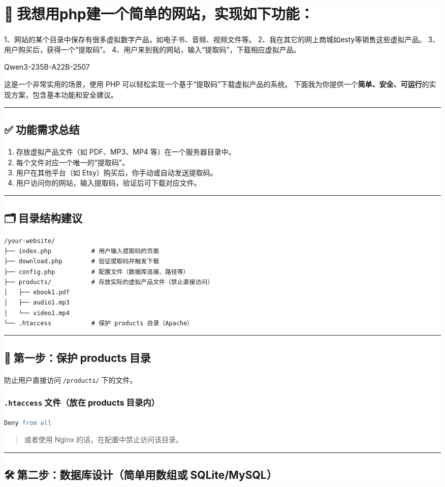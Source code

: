 # 🤵 我想用php建一个简单的网站，实现如下功能：
1、网站的某个目录中保存有很多虚拟数字产品，如电子书、音频、视频文件等。
2、我在其它的网上商城如esty等销售这些虚拟产品。
3、用户购买后，获得一个“提取码”。
4、用户来到我的网站，输入“提取码”，下载相应虚拟产品。

Qwen3-235B-A22B-2507

这是一个非常实用的场景，使用 PHP 可以轻松实现一个基于“提取码”下载虚拟产品的系统。
下面我为你提供一个**简单、安全、可运行**的实现方案，包含基本功能和安全建议。

---

## ✅ 功能需求总结

1. 存放虚拟产品文件（如 PDF、MP3、MP4 等）在一个服务器目录中。
2. 每个文件对应一个唯一的“提取码”。
3. 用户在其他平台（如 Etsy）购买后，你手动或自动发送提取码。
4. 用户访问你的网站，输入提取码，验证后可下载对应文件。

---

## 🗂️ 目录结构建议

```
/your-website/
├── index.php           # 用户输入提取码的页面
├── download.php        # 验证提取码并触发下载
├── config.php          # 配置文件（数据库连接、路径等）
├── products/           # 存放实际的虚拟产品文件（禁止直接访问）
│   ├── ebook1.pdf
│   ├── audio1.mp3
│   └── video1.mp4
└── .htaccess           # 保护 products 目录（Apache）
```

---

## 🔐 第一步：保护 products 目录

防止用户直接访问 `/products/` 下的文件。

### `.htaccess` 文件（放在 products 目录内）

```apache
Deny from all
```

> 或者使用 Nginx 的话，在配置中禁止访问该目录。

---

## 🛠️ 第二步：数据库设计（简单用数组或 SQLite/MySQL）
